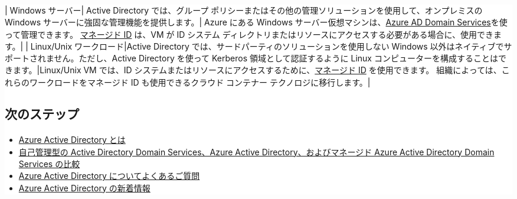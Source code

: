 | Windows サーバー| Active Directory では、グループ ポリシーまたはその他の管理ソリューションを使用して、オンプレミスの Windows サーバーに強固な管理機能を提供します。| Azure にある Windows サーバー仮想マシンは、[Azure AD Domain Services](../../active-directory-domain-services/index.yml)を使って管理できます。 [マネージド ID](../managed-identities-azure-resources/index.yml) は、VM が ID システム ディレクトリまたはリソースにアクセスする必要がある場合に、使用できます。|
| Linux/Unix ワークロード|Active Directory では、サードパーティのソリューションを使用しない Windows 以外はネイティブでサポートされません。ただし、Active Directory を使って Kerberos 領域として認証するように Linux コンピューターを構成することはできます。|Linux/Unix VM では、ID システムまたはリソースにアクセスするために、[マネージド ID](../managed-identities-azure-resources/index.yml) を使用できます。 組織によっては、これらのワークロードをマネージド ID も使用できるクラウド コンテナー テクノロジに移行します。|

## <a name="next-steps"></a>次のステップ

- [Azure Active Directory とは](./active-directory-whatis.md)
- [自己管理型の Active Directory Domain Services、Azure Active Directory、およびマネージド Azure Active Directory Domain Services の比較](../../active-directory-domain-services/compare-identity-solutions.md)
- [Azure Active Directory についてよくあるご質問](./active-directory-faq.md)
- [Azure Active Directory の新着情報](./whats-new.md)